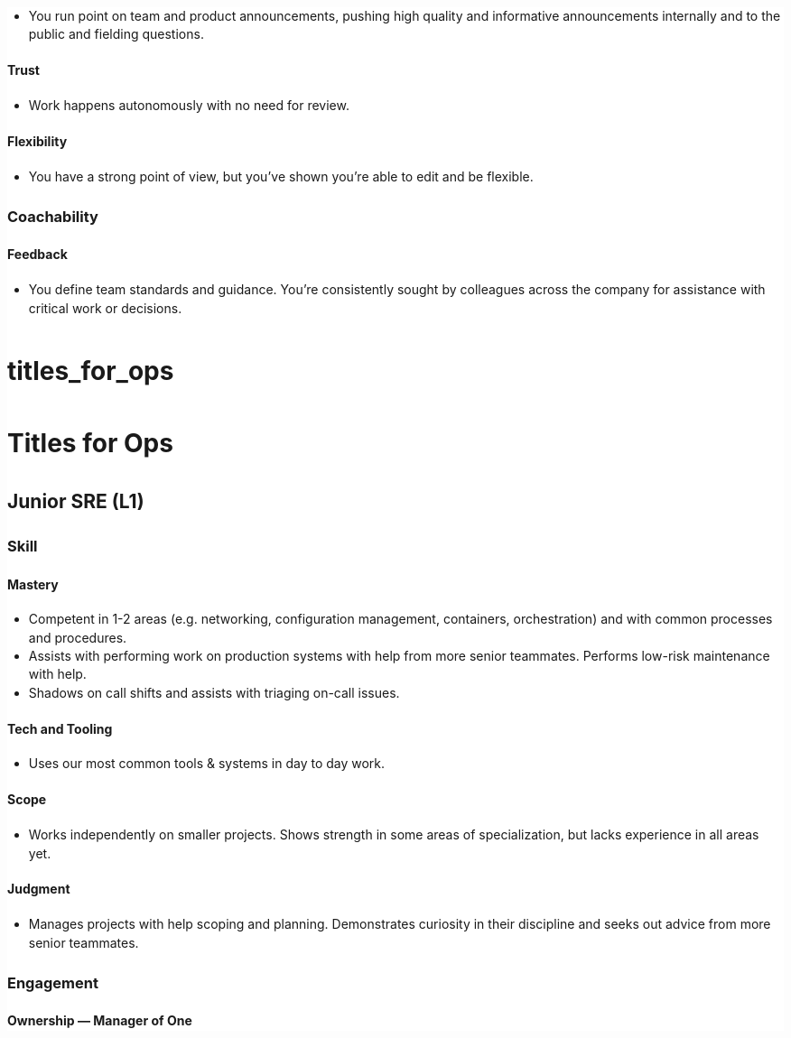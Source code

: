 - You run point on team and product announcements, pushing high quality and informative announcements internally and to the public and fielding questions.

#### Trust

- Work happens autonomously with no need for review.

#### Flexibility

- You have a strong point of view, but you’ve shown you’re able to edit and be flexible.

### Coachability

#### Feedback

- You define team standards and guidance. You’re consistently sought by colleagues across the company for assistance with critical work or decisions.


# titles_for_ops

# Titles for Ops

## Junior SRE (L1)

### Skill

#### Mastery

- Competent in 1-2 areas (e.g. networking, configuration management, containers, orchestration) and with common processes and procedures.
- Assists with performing work on production systems with help from more senior teammates. Performs low-risk maintenance with help.
- Shadows on call shifts and assists with triaging on-call issues.

#### Tech and Tooling

- Uses our most common tools & systems in day to day work.

#### Scope

- Works independently on smaller projects. Shows strength in some areas of specialization, but lacks experience in all areas yet.

#### Judgment

- Manages projects with help scoping and planning. Demonstrates curiosity in their discipline and seeks out advice from more senior teammates.

### Engagement

#### Ownership — Manager of One
